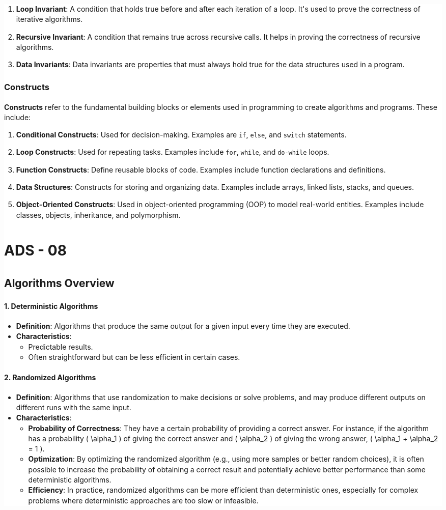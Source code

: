 1. **Loop Invariant**: A condition that holds true before and after each iteration of a loop. It's used to prove the correctness of iterative algorithms.

2. **Recursive Invariant**: A condition that remains true across recursive calls. It helps in proving the correctness of recursive algorithms.

3. **Data Invariants**: Data invariants are properties that must always hold true for the data structures used in a program.

### Constructs

**Constructs** refer to the fundamental building blocks or elements used in programming to create algorithms and programs. These include:

1. **Conditional Constructs**: Used for decision-making. Examples are `if`, `else`, and `switch` statements.

2. **Loop Constructs**: Used for repeating tasks. Examples include `for`, `while`, and `do-while` loops.

3. **Function Constructs**: Define reusable blocks of code. Examples include function declarations and definitions.

4. **Data Structures**: Constructs for storing and organizing data. Examples include arrays, linked lists, stacks, and queues.

5. **Object-Oriented Constructs**: Used in object-oriented programming (OOP) to model real-world entities. Examples include classes, objects, inheritance, and polymorphism.

# ADS - 08

## Algorithms Overview

#### 1. **Deterministic Algorithms**
- **Definition**: Algorithms that produce the same output for a given input every time they are executed.
- **Characteristics**:
  - Predictable results.
  - Often straightforward but can be less efficient in certain cases.

#### 2. **Randomized Algorithms**
- **Definition**: Algorithms that use randomization to make decisions or solve problems, and may produce different outputs on different runs with the same input.
- **Characteristics**:
  - **Probability of Correctness**: They have a certain probability of providing a correct answer. For instance, if the algorithm has a probability \( \alpha_1 ) of giving the correct answer and \( \alpha_2 ) of giving the wrong answer, \( \alpha_1 + \alpha_2 = 1 ).
  - **Optimization**: By optimizing the randomized algorithm (e.g., using more samples or better random choices), it is often possible to increase the probability of obtaining a correct result and potentially achieve better performance than some deterministic algorithms.
  - **Efficiency**: In practice, randomized algorithms can be more efficient than deterministic ones, especially for complex problems where deterministic approaches are too slow or infeasible.
